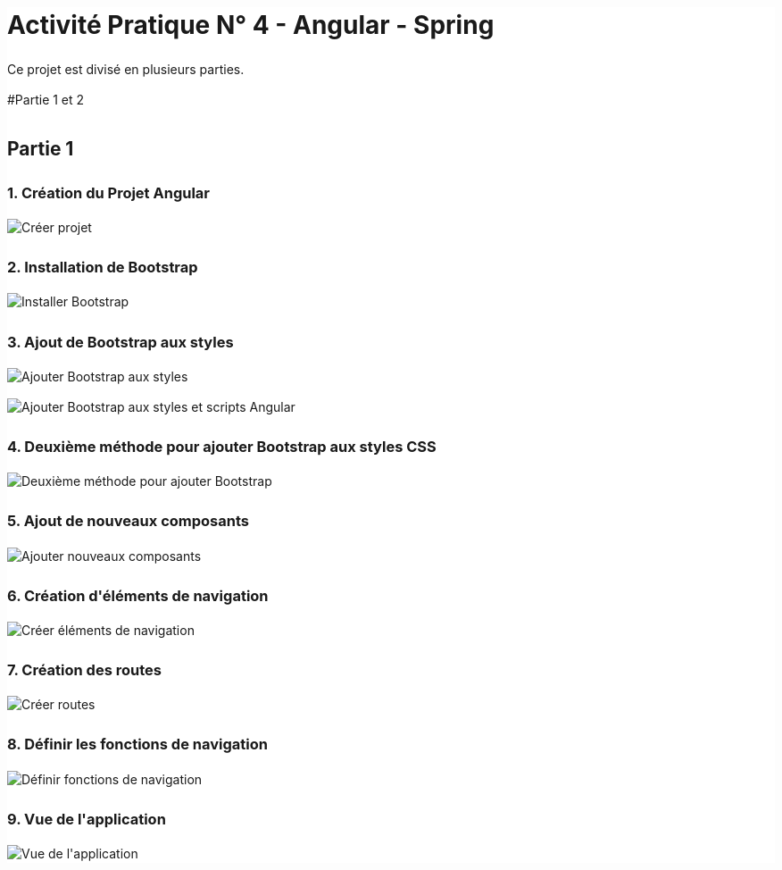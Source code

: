 # Activité Pratique N° 4 - Angular - Spring

Ce projet est divisé en plusieurs parties.

#Partie 1 et 2

## Partie 1

### 1. Création du Projet Angular

![Créer projet](https://github.com/S-AHANSAL/Activite-Pratique-N-4-Angular-Spring/assets/81721069/ba1feda4-664c-4179-ad5f-958bbc3f49bc)

### 2. Installation de Bootstrap

![Installer Bootstrap](https://github.com/S-AHANSAL/Activite-Pratique-N-4-Angular-Spring/assets/81721069/57ec8cfd-c00c-4cd8-a082-f2d94128f775)

### 3. Ajout de Bootstrap aux styles

![Ajouter Bootstrap aux styles](https://github.com/S-AHANSAL/Activite-Pratique-N-4-Angular-Spring/assets/81721069/6c7c2ca0-d231-4340-aa19-dfb1159a729d)

![Ajouter Bootstrap aux styles et scripts Angular](https://github.com/S-AHANSAL/Activite-Pratique-N-4-Angular-Spring/assets/81721069/1f9cd00e-63ff-469e-98c3-cf8182b9fc9b)

### 4. Deuxième méthode pour ajouter Bootstrap aux styles CSS

![Deuxième méthode pour ajouter Bootstrap](https://github.com/S-AHANSAL/Activite-Pratique-N-4-Angular-Spring/assets/81721069/64ada3fe-0d1d-4d9b-b7d7-4cc16cc9ef64)

### 5. Ajout de nouveaux composants

![Ajouter nouveaux composants](https://github.com/S-AHANSAL/Activite-Pratique-N-4-Angular-Spring/assets/81721069/5159f3fe-78d2-4171-80c2-8dd78d786df0)

### 6. Création d'éléments de navigation

![Créer éléments de navigation](https://github.com/S-AHANSAL/Activite-Pratique-N-4-Angular-Spring/assets/81721069/eba8b322-607c-43ef-9a10-909546dc91d6)

### 7. Création des routes

![Créer routes](https://github.com/S-AHANSAL/Activite-Pratique-N-4-Angular-Spring/assets/81721069/db461971-b342-41db-992c-01de3bc36ef4)

### 8. Définir les fonctions de navigation

![Définir fonctions de navigation](https://github.com/S-AHANSAL/Activite-Pratique-N-4-Angular-Spring/assets/81721069/648bbb22-a184-4ecc-8c8b-9ea25eeaa87a)

### 9. Vue de l'application

![Vue de l'application](https://github.com/S-AHANSAL/Activite-Pratique-N-4-Angular-Spring/assets/81721069/d9a4177d-dfa4-40b2-8586-1fad746a557f)
